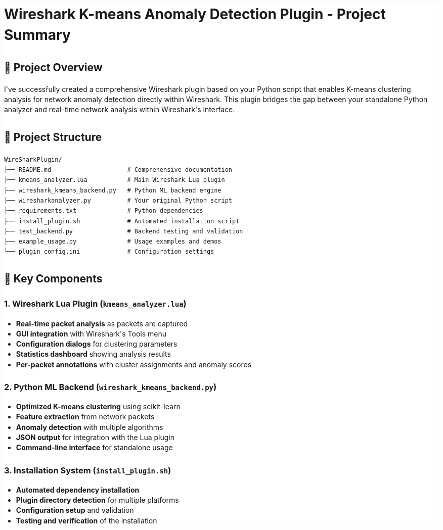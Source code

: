 # Wireshark K-means Anomaly Detection Plugin - Project Summary

## 🎯 Project Overview

I've successfully created a comprehensive Wireshark plugin based on your Python script that enables K-means clustering analysis for network anomaly detection directly within Wireshark. This plugin bridges the gap between your standalone Python analyzer and real-time network analysis within Wireshark's interface.

## 📁 Project Structure

```
WireSharkPlugin/
├── README.md                     # Comprehensive documentation
├── kmeans_analyzer.lua           # Main Wireshark Lua plugin
├── wireshark_kmeans_backend.py   # Python ML backend engine
├── wiresharkanalyzer.py          # Your original Python script
├── requirements.txt              # Python dependencies
├── install_plugin.sh             # Automated installation script
├── test_backend.py               # Backend testing and validation
├── example_usage.py              # Usage examples and demos
└── plugin_config.ini             # Configuration settings
```

## 🔧 Key Components

### 1. **Wireshark Lua Plugin** (`kmeans_analyzer.lua`)
- **Real-time packet analysis** as packets are captured
- **GUI integration** with Wireshark's Tools menu
- **Configuration dialogs** for clustering parameters
- **Statistics dashboard** showing analysis results
- **Per-packet annotations** with cluster assignments and anomaly scores

### 2. **Python ML Backend** (`wireshark_kmeans_backend.py`)
- **Optimized K-means clustering** using scikit-learn
- **Feature extraction** from network packets
- **Anomaly detection** with multiple algorithms
- **JSON output** for integration with the Lua plugin
- **Command-line interface** for standalone usage

### 3. **Installation System** (`install_plugin.sh`)
- **Automated dependency installation**
- **Plugin directory detection** for multiple platforms
- **Configuration setup** and validation
- **Testing and verification** of the installation
